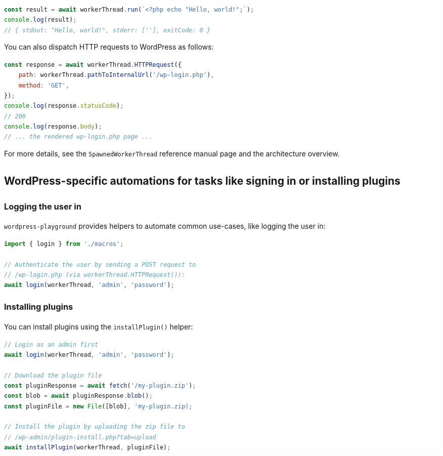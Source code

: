 ```js
const result = await workerThread.run(`<?php echo "Hello, world!";`);
console.log(result);
// { stdout: "Hello, world!", stderr: [''], exitCode: 0 }
```

You can also dispatch HTTP requests to WordPress as follows:

```js
const response = await workerThread.HTTPRequest({
	path: workerThread.pathToInternalUrl('/wp-login.php'),
	method: 'GET',
});
console.log(response.statusCode);
// 200
console.log(response.body);
// ... the rendered wp-login.php page ...
```

For more details, see the `SpawnedWorkerThread` reference manual page and the architecture overview.

## WordPress-specific automations for tasks like signing in or installing plugins

### Logging the user in

`wordpress-playground` provides helpers to automate common use-cases, like logging the user in:

```js
import { login } from './macros';

// Authenticate the user by sending a POST request to
// /wp-login.php (via workerThread.HTTPRequest()):
await login(workerThread, 'admin', 'password');
```

### Installing plugins

You can install plugins using the `installPlugin()` helper:

```js
// Login as an admin first
await login(workerThread, 'admin', 'password');

// Download the plugin file
const pluginResponse = await fetch('/my-plugin.zip');
const blob = await pluginResponse.blob();
const pluginFile = new File([blob], 'my-plugin.zip);

// Install the plugin by uploading the zip file to
// /wp-admin/plugin-install.php?tab=upload
await installPlugin(workerThread, pluginFile);
```
